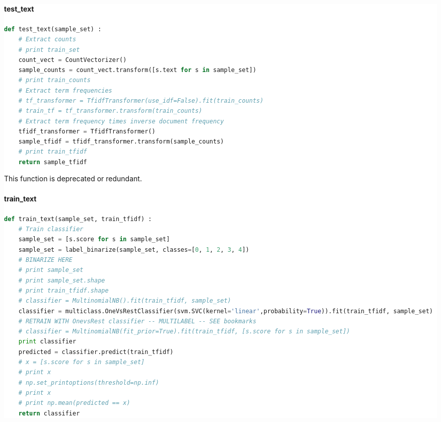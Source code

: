 #### test_text

```python
def test_text(sample_set) :
	# Extract counts
	# print train_set
	count_vect = CountVectorizer()
	sample_counts = count_vect.transform([s.text for s in sample_set])
	# print train_counts
	# Extract term frequencies
	# tf_transformer = TfidfTransformer(use_idf=False).fit(train_counts)
	# train_tf = tf_transformer.transform(train_counts)
	# Extract term frequency times inverse document frequency
	tfidf_transformer = TfidfTransformer()
	sample_tfidf = tfidf_transformer.transform(sample_counts)
	# print train_tfidf
	return sample_tfidf
```

This function is deprecated or redundant.

#### train_text

```python
def train_text(sample_set, train_tfidf) : 
	# Train classifier
	sample_set = [s.score for s in sample_set]
	sample_set = label_binarize(sample_set, classes=[0, 1, 2, 3, 4])
	# BINARIZE HERE
	# print sample_set
	# print sample_set.shape
	# print train_tfidf.shape
	# classifier = MultinomialNB().fit(train_tfidf, sample_set)
	classifier = multiclass.OneVsRestClassifier(svm.SVC(kernel='linear',probability=True)).fit(train_tfidf, sample_set)
	# RETRAIN WITH OnevsRest classifier -- MULTILABEL -- SEE bookmarks
	# classifier = MultinomialNB(fit_prior=True).fit(train_tfidf, [s.score for s in sample_set])
	print classifier
	predicted = classifier.predict(train_tfidf)
	# x = [s.score for s in sample_set]
	# print x
	# np.set_printoptions(threshold=np.inf)
	# print x
	# print np.mean(predicted == x)
	return classifier
```
